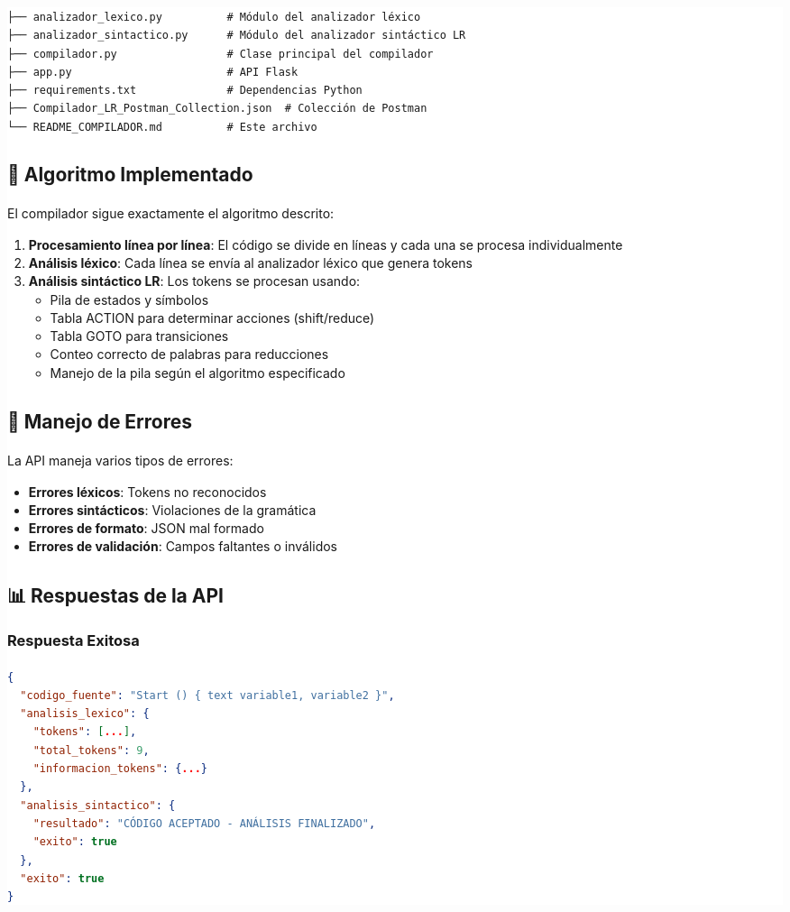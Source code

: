 ```
├── analizador_lexico.py          # Módulo del analizador léxico
├── analizador_sintactico.py      # Módulo del analizador sintáctico LR
├── compilador.py                 # Clase principal del compilador
├── app.py                        # API Flask
├── requirements.txt              # Dependencias Python
├── Compilador_LR_Postman_Collection.json  # Colección de Postman
└── README_COMPILADOR.md          # Este archivo
```

## 🎯 Algoritmo Implementado

El compilador sigue exactamente el algoritmo descrito:

1. **Procesamiento línea por línea**: El código se divide en líneas y cada una se procesa individualmente
2. **Análisis léxico**: Cada línea se envía al analizador léxico que genera tokens
3. **Análisis sintáctico LR**: Los tokens se procesan usando:
   - Pila de estados y símbolos
   - Tabla ACTION para determinar acciones (shift/reduce)
   - Tabla GOTO para transiciones
   - Conteo correcto de palabras para reducciones
   - Manejo de la pila según el algoritmo especificado

## 🐛 Manejo de Errores

La API maneja varios tipos de errores:

- **Errores léxicos**: Tokens no reconocidos
- **Errores sintácticos**: Violaciones de la gramática
- **Errores de formato**: JSON mal formado
- **Errores de validación**: Campos faltantes o inválidos

## 📊 Respuestas de la API

### Respuesta Exitosa
```json
{
  "codigo_fuente": "Start () { text variable1, variable2 }",
  "analisis_lexico": {
    "tokens": [...],
    "total_tokens": 9,
    "informacion_tokens": {...}
  },
  "analisis_sintactico": {
    "resultado": "CÓDIGO ACEPTADO - ANÁLISIS FINALIZADO",
    "exito": true
  },
  "exito": true
}
```
